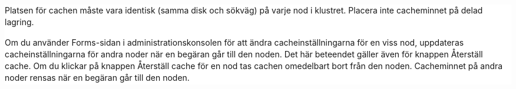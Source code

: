 Platsen för cachen måste vara identisk (samma disk och sökväg) på varje nod i klustret. Placera inte cacheminnet på delad lagring.

Om du använder Forms-sidan i administrationskonsolen för att ändra cacheinställningarna för en viss nod, uppdateras cacheinställningarna för andra noder när en begäran går till den noden. Det här beteendet gäller även för knappen Återställ cache. Om du klickar på knappen Återställ cache för en nod tas cachen omedelbart bort från den noden. Cacheminnet på andra noder rensas när en begäran går till den noden.
